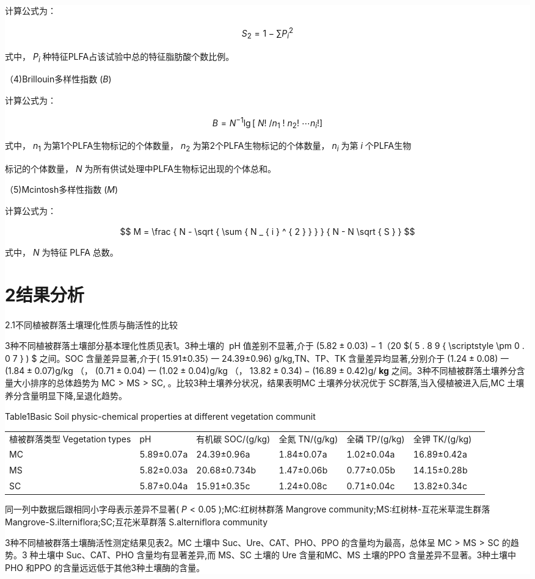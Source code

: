 计算公式为：

$$
S _ { 2 } = 1 - \sum P _ { i } ^ { 2 }
$$

式中， $P _ { i }$ 种特征PLFA占该试验中总的特征脂肪酸个数比例。

（4)Brillouin多样性指数 $( B )$

计算公式为：

$$
B { = } N ^ { - 1 } \lg [ \ N ! \ / n _ { 1 } \ ! \ n _ { 2 } ! \ { \cdots } n _ { i } ! ]
$$

式中， $n _ { 1 }$ 为第1个PLFA生物标记的个体数量， $n _ { 2 }$ 为第2个PLFA生物标记的个体数量， $n _ { i }$ 为第 $i$ 个PLFA生物

标记的个体数量， $N$ 为所有供试处理中PLFA生物标记出现的个体总和。

（5)Mcintosh多样性指数 $( M )$

计算公式为：

$$
M = \frac { N - \sqrt { \sum { N _ { i } ^ { 2 } } } } { N - N \sqrt { S } }
$$

式中， $N$ 为特征 PLFA 总数。

# 2结果分析

2.1不同植被群落土壤理化性质与酶活性的比较

3种不同植被群落土壤部分基本理化性质见表1。3种土壤的 $\mathrm { \ p H }$ 值差别不显著,介于 $( 5 . 8 2 { \pm } 0 . 0 3 ) \ -$ 1（20 $( 5 . 8 9 { \scriptstyle \pm 0 . 0 7 } ) \$ 之间。SOC 含量差异显著,介于( $1 5 . 9 1 { \scriptstyle \pm 0 . 3 5 } \rangle$ 一 $2 4 . 3 9 { \scriptstyle \pm 0 . 9 6 } )$ g/kg,TN、TP、TK 含量差异均显著,分别介于 $( 1 . 2 4 \pm 0 . 0 8 )$ 一 $( 1 . 8 4 { \pm } 0 . 0 7 ) \mathrm { g / k g }$ （， $\left( 0 . 7 1 \pm 0 . 0 4 \right)$ 一 $\left( 1 . 0 2 { \pm } 0 . 0 4 \right) \mathrm { g / k g }$ （， $1 3 . 8 2 { \pm } 0 . 3 4 ) - ( 1 6 . 8 9 { \pm } 0 . 4 2 ) \mathrm { g / }$ $\mathbf { k g }$ 之间。3种不同植被群落土壤养分含量大小排序的总体趋势为 $\mathrm { M C } > \mathrm { M S } > \mathrm { S C } ,$ 。比较3种土壤养分状况，结果表明MC 土壤养分状况优于 SC群落,当入侵植被进入后,MC 土壤养分含量明显下降,呈退化趋势。

Table1Basic Soil physic-chemical properties at different vegetation communit   

<html><body><table><tr><td rowspan="2">植被群落类型 Vegetation types</td><td rowspan="2">pH</td><td rowspan="2">有机碳 SOC/(g/kg)</td><td rowspan="2">全氮 TN/(g/kg)</td><td rowspan="2">全磷 TP/(g/kg)</td><td rowspan="2">全钾 TK/(g/kg)</td></tr><tr><td></td></tr><tr><td>MC</td><td>5.89±0.07a</td><td>24.39±0.96a</td><td>1.84±0.07a</td><td>1.02±0.04a</td><td>16.89±0.42a</td></tr><tr><td>MS</td><td>5.82±0.03a</td><td>20.68±0.734b</td><td>1.47±0.06b</td><td>0.77±0.05b</td><td>14.15±0.28b</td></tr><tr><td>SC</td><td>5.87±0.04a</td><td>15.91±0.35c</td><td>1.24±0.08c</td><td>0.71±0.04c</td><td>13.82±0.34c</td></tr></table></body></html>

同一列中数据后跟相同小字母表示差异不显著( $\scriptstyle P < 0 . 0 5$ );MC:红树林群落 Mangrove community;MS:红树林-互花米草混生群落 Mangrove-S.ilterniflora;SC;互花米草群落 S.alterniflora community

3种不同植被群落土壤酶活性测定结果见表2。MC 土壤中 Suc、Ure、CAT、PHO、PPO 的含量均为最高，总体呈 $\mathrm { M C } { > } \mathrm { M S } { > } \mathrm { S C }$ 的趋势。3 种土壤中 Suc、CAT、PHO 含量均有显著差异,而 MS、SC 土壤的 Ure 含量和MC、MS 土壤的PPO 含量差异不显著。3种土壤中PHO 和PPO 的含量远远低于其他3种土壤酶的含量。
